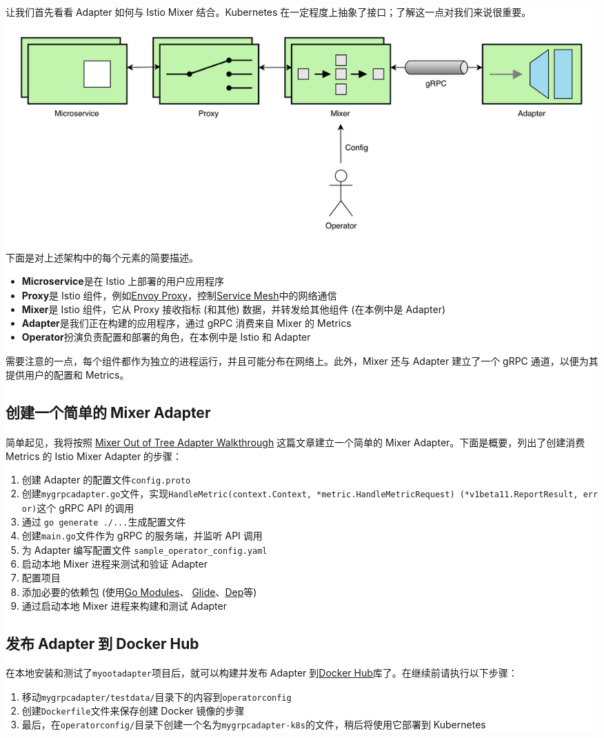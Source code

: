 让我们首先看看 Adapter 如何与 Istio Mixer 结合。Kubernetes 在一定程度上抽象了接口；了解这一点对我们来说很重要。

![Istio adapter 架构](006tNbRwly1fwbaovn3jgj31j00je0u9.jpg)

下面是对上述架构中的每个元素的简要描述。

- **Microservice**是在 Istio 上部署的用户应用程序
- **Proxy**是 Istio 组件，例如[Envoy Proxy](https://www.envoyproxy.io/)，控制[Service Mesh](https://en.wikipedia.org/wiki/Microservices#Service_Mesh)中的网络通信
- **Mixer**是 Istio 组件，它从 Proxy 接收指标 (和其他) 数据，并转发给其他组件 (在本例中是 Adapter)
- **Adapter**是我们正在构建的应用程序，通过 gRPC 消费来自 Mixer 的 Metrics
- **Operator**扮演负责配置和部署的角色，在本例中是 Istio 和 Adapter

需要注意的一点，每个组件都作为独立的进程运行，并且可能分布在网络上。此外，Mixer 还与 Adapter 建立了一个 gRPC 通道，以便为其提供用户的配置和 Metrics。

## 创建一个简单的 Mixer Adapter

简单起见，我将按照 [Mixer Out of Tree Adapter Walkthrough](https://github.com/istio/istio/wiki/Mixer-Out-of-Tree-Adapter-Walkthrough) 这篇文章建立一个简单的 Mixer Adapter。下面是概要，列出了创建消费 Metrics 的 Istio Mixer Adapter 的步骤：

1. 创建 Adapter 的配置文件`config.proto`
2. 创建`mygrpcadapter.go`文件，实现`HandleMetric(context.Context, *metric.HandleMetricRequest) (*v1beta11.ReportResult, error)`这个 gRPC API 的调用
3. 通过 `go generate ./...`生成配置文件
4. 创建`main.go`文件作为 gRPC 的服务端，并监听 API 调用
5. 为 Adapter 编写配置文件 `sample_operator_config.yaml`
6. 启动本地 Mixer 进程来测试和验证 Adapter
7. 配置项目
8. 添加必要的依赖包 (使用[Go Modules](https://github.com/golang/go/wiki/Modules)、 [Glide](https://glide.sh/)、[Dep](https://golang.github.io/dep/)等)
9. 通过启动本地 Mixer 进程来构建和测试 Adapter

## 发布 Adapter 到 Docker Hub

在本地安装和测试了`myootadapter`项目后，就可以构建并发布 Adapter 到[Docker Hub](https://hub.docker.com/)库了。在继续前请执行以下步骤：

1. 移动`mygrpcadapter/testdata/`目录下的内容到`operatorconfig`
2. 创建`Dockerfile`文件来保存创建 Docker 镜像的步骤
3. 最后，在`operatorconfig/`目录下创建一个名为`mygrpcadapter-k8s`的文件，稍后将使用它部署到 Kubernetes
